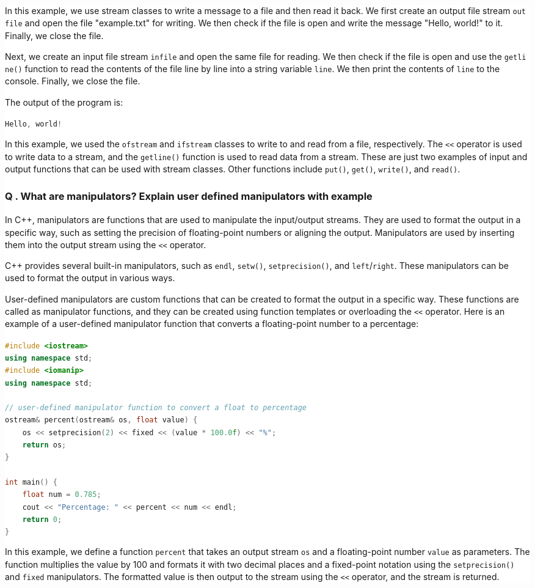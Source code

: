 In this example, we use stream classes to write a message to a file and then read it back. We first create an output file stream `outfile` and open the file "example.txt" for writing. We then check if the file is open and write the message "Hello, world!" to it. Finally, we close the file.

Next, we create an input file stream `infile` and open the same file for reading. We then check if the file is open and use the `getline()`  function to read the contents of the file line by line into a string variable `line`. We then print the contents of `line` to the console. Finally, we close the file.

The output of the program is:

```cpp
Hello, world!
```

In this example, we used the `ofstream` and `ifstream` classes to write to and read from a file, respectively. The `<<` operator is used to write data to a stream, and the `getline()` function is used to read data from a stream. These are just two examples of input and output functions that can be used with stream classes. Other functions include `put()`, `get()`, `write()`, and `read()`.


### Q . What are manipulators? Explain user defined  manipulators with example

In C++, manipulators are functions that are used to manipulate the input/output streams. They are used to format the output in a specific way, such as setting the precision of floating-point numbers or aligning the output. Manipulators are used by inserting them into the output stream using the `<<` operator.

C++ provides several built-in manipulators, such as `endl`, `setw()`, `setprecision()`, and `left`/`right`. These manipulators can be used to format the output in various ways.

User-defined manipulators are custom functions that can be created to format the output in a specific way. These functions are called as manipulator functions, and they can be created using function templates or overloading the `<<` operator. Here is an example of a user-defined manipulator function that converts a floating-point number to a percentage:

```cpp
#include <iostream>
using namespace std;
#include <iomanip>
using namespace std;

// user-defined manipulator function to convert a float to percentage
ostream& percent(ostream& os, float value) {
    os << setprecision(2) << fixed << (value * 100.0f) << "%";
    return os;
}

int main() {
    float num = 0.785;
    cout << "Percentage: " << percent << num << endl;
    return 0;
}
```
In this example, we define a function `percent` that takes an output stream `os` and a floating-point number `value` as parameters. The function multiplies the value by 100 and formats it with two decimal places and a fixed-point notation using the `setprecision()` and `fixed` manipulators. The formatted value is then output to the stream using the `<<` operator, and the stream is returned.
